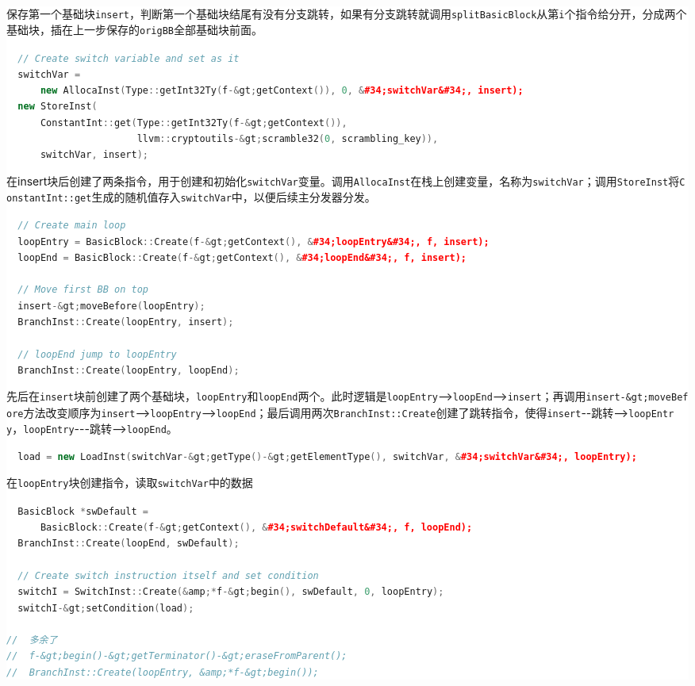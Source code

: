 保存第一个基础块`insert`，判断第一个基础块结尾有没有分支跳转，如果有分支跳转就调用`splitBasicBlock`从第`i`个指令给分开，分成两个基础块，插在上一步保存的`origBB`全部基础块前面。



```c&#43;&#43;
  // Create switch variable and set as it
  switchVar =
      new AllocaInst(Type::getInt32Ty(f-&gt;getContext()), 0, &#34;switchVar&#34;, insert);
  new StoreInst(
      ConstantInt::get(Type::getInt32Ty(f-&gt;getContext()),
                       llvm::cryptoutils-&gt;scramble32(0, scrambling_key)),
      switchVar, insert);
```

在insert块后创建了两条指令，用于创建和初始化`switchVar`变量。调用`AllocaInst`在栈上创建变量，名称为`switchVar`；调用`StoreInst`将`ConstantInt::get`生成的随机值存入`switchVar`中，以便后续主分发器分发。



```c&#43;&#43;
  // Create main loop
  loopEntry = BasicBlock::Create(f-&gt;getContext(), &#34;loopEntry&#34;, f, insert);
  loopEnd = BasicBlock::Create(f-&gt;getContext(), &#34;loopEnd&#34;, f, insert);

  // Move first BB on top
  insert-&gt;moveBefore(loopEntry);
  BranchInst::Create(loopEntry, insert);

  // loopEnd jump to loopEntry
  BranchInst::Create(loopEntry, loopEnd);
```

先后在`insert`块前创建了两个基础块，`loopEntry`和`loopEnd`两个。此时逻辑是`loopEntry`--&gt;`loopEnd`--&gt;`insert`；再调用`insert-&gt;moveBefore`方法改变顺序为`insert`--&gt;`loopEntry`--&gt;`loopEnd`；最后调用两次`BranchInst::Create`创建了跳转指令，使得`insert`--跳转--&gt;`loopEntry`，`loopEntry`---跳转--&gt;`loopEnd`。



```c&#43;&#43;
  load = new LoadInst(switchVar-&gt;getType()-&gt;getElementType(), switchVar, &#34;switchVar&#34;, loopEntry);
```

在`loopEntry`块创建指令，读取`switchVar`中的数据



```c&#43;&#43;
  BasicBlock *swDefault =
      BasicBlock::Create(f-&gt;getContext(), &#34;switchDefault&#34;, f, loopEnd);
  BranchInst::Create(loopEnd, swDefault);

  // Create switch instruction itself and set condition
  switchI = SwitchInst::Create(&amp;*f-&gt;begin(), swDefault, 0, loopEntry);
  switchI-&gt;setCondition(load);

//  多余了
//  f-&gt;begin()-&gt;getTerminator()-&gt;eraseFromParent();
//  BranchInst::Create(loopEntry, &amp;*f-&gt;begin());
```
